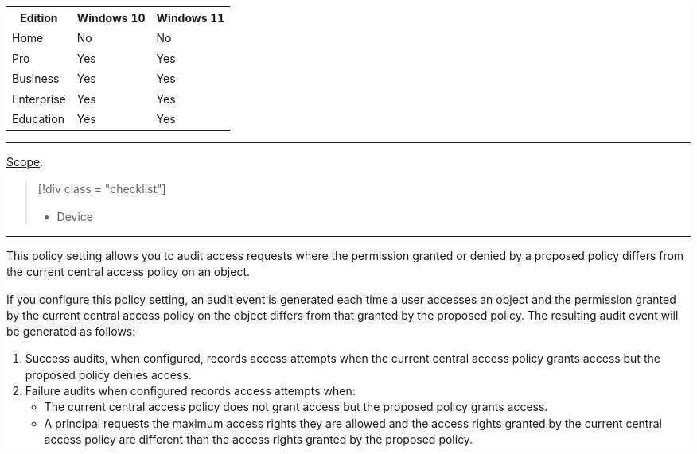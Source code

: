 
<table>
<tr>
    <th>Edition</th>
    <th>Windows 10</th>
    <th>Windows 11</th> 
</tr>
<tr>
    <td>Home</td>
    <td>No</td>
    <td>No</td>
</tr>
<tr>
    <td>Pro</td>
    <td>Yes</td>
    <td>Yes</td>
</tr>
<tr>
    <td>Business</td>
    <td>Yes</td>
    <td>Yes</td>
</tr>
<tr>
    <td>Enterprise</td>
    <td>Yes</td>
    <td>Yes</td>
</tr>
<tr>
    <td>Education</td>
    <td>Yes</td>
    <td>Yes</td>
</tr>
</table>



<hr/>


[Scope](./policy-configuration-service-provider.md#policy-scope):

> [!div class = "checklist"]
> * Device

<hr/>



This policy setting allows you to audit access requests where the permission granted or denied by a proposed policy differs from the current central access policy on an object.

If you configure this policy setting, an audit event is generated each time a user accesses an object and the permission granted by the current central access policy on the object differs from that granted by the proposed policy. The resulting audit event will be generated as follows:  
1. Success audits, when configured, records access attempts when the current central access policy grants access but the proposed policy denies access.
2. Failure audits when configured records access attempts when:  
   - The current central access policy does not grant access but the proposed policy grants access.
   - A principal requests the maximum access rights they are allowed and the access rights granted by the current central access policy are different than the access rights granted by the proposed policy.
